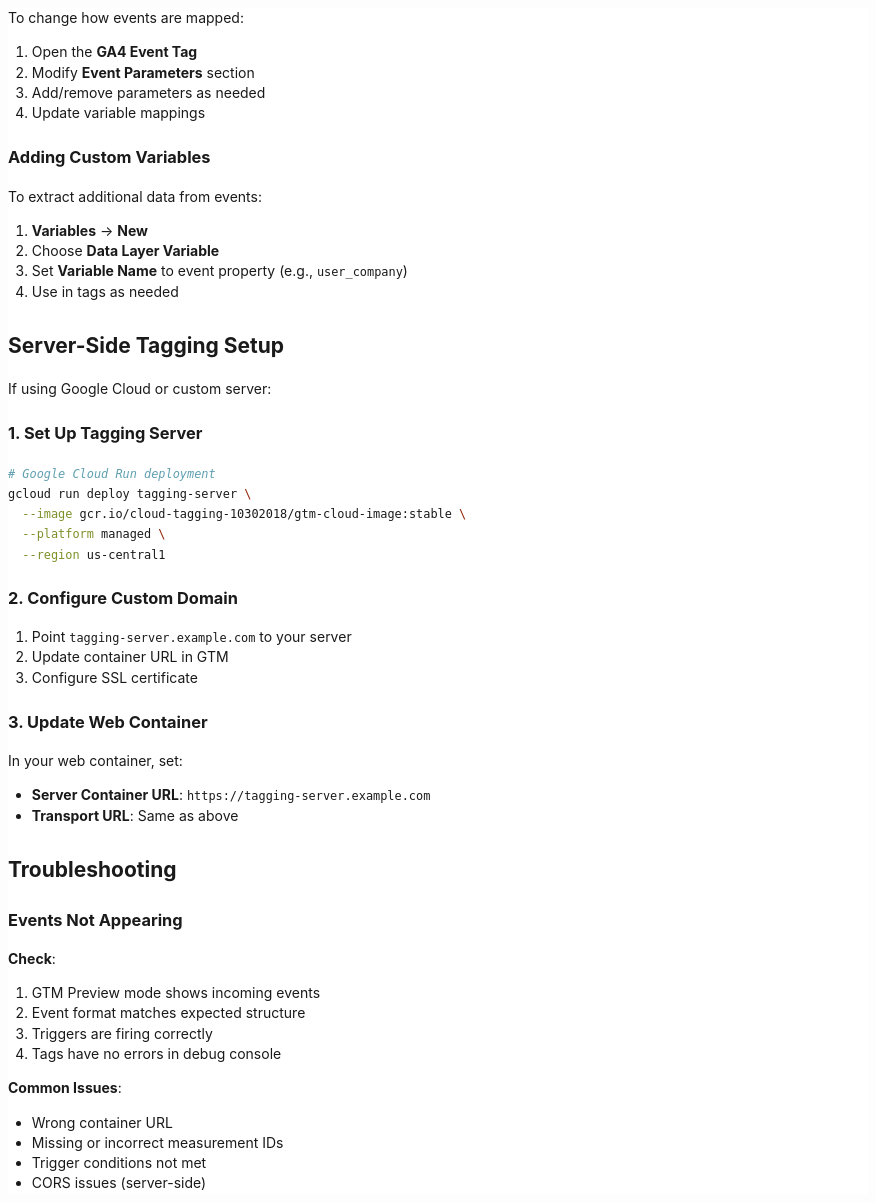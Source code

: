 To change how events are mapped:

1. Open the **GA4 Event Tag**
2. Modify **Event Parameters** section
3. Add/remove parameters as needed
4. Update variable mappings

### Adding Custom Variables

To extract additional data from events:

1. **Variables** → **New**
2. Choose **Data Layer Variable**
3. Set **Variable Name** to event property (e.g., `user_company`)
4. Use in tags as needed

## Server-Side Tagging Setup

If using Google Cloud or custom server:

### 1. Set Up Tagging Server

```bash
# Google Cloud Run deployment
gcloud run deploy tagging-server \
  --image gcr.io/cloud-tagging-10302018/gtm-cloud-image:stable \
  --platform managed \
  --region us-central1
```

### 2. Configure Custom Domain

1. Point `tagging-server.example.com` to your server
2. Update container URL in GTM
3. Configure SSL certificate

### 3. Update Web Container

In your web container, set:
- **Server Container URL**: `https://tagging-server.example.com`
- **Transport URL**: Same as above

## Troubleshooting

### Events Not Appearing

**Check**:
1. GTM Preview mode shows incoming events
2. Event format matches expected structure
3. Triggers are firing correctly
4. Tags have no errors in debug console

**Common Issues**:
- Wrong container URL
- Missing or incorrect measurement IDs
- Trigger conditions not met
- CORS issues (server-side)
